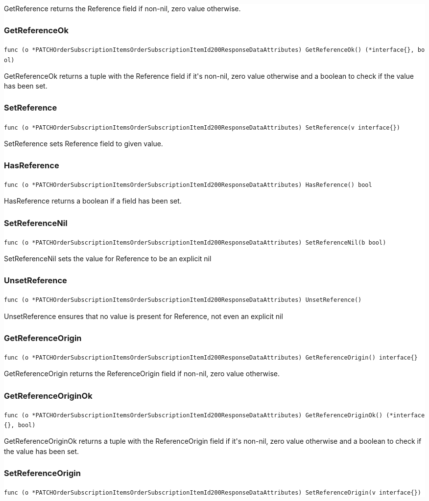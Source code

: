 GetReference returns the Reference field if non-nil, zero value otherwise.

### GetReferenceOk

`func (o *PATCHOrderSubscriptionItemsOrderSubscriptionItemId200ResponseDataAttributes) GetReferenceOk() (*interface{}, bool)`

GetReferenceOk returns a tuple with the Reference field if it's non-nil, zero value otherwise
and a boolean to check if the value has been set.

### SetReference

`func (o *PATCHOrderSubscriptionItemsOrderSubscriptionItemId200ResponseDataAttributes) SetReference(v interface{})`

SetReference sets Reference field to given value.

### HasReference

`func (o *PATCHOrderSubscriptionItemsOrderSubscriptionItemId200ResponseDataAttributes) HasReference() bool`

HasReference returns a boolean if a field has been set.

### SetReferenceNil

`func (o *PATCHOrderSubscriptionItemsOrderSubscriptionItemId200ResponseDataAttributes) SetReferenceNil(b bool)`

 SetReferenceNil sets the value for Reference to be an explicit nil

### UnsetReference
`func (o *PATCHOrderSubscriptionItemsOrderSubscriptionItemId200ResponseDataAttributes) UnsetReference()`

UnsetReference ensures that no value is present for Reference, not even an explicit nil
### GetReferenceOrigin

`func (o *PATCHOrderSubscriptionItemsOrderSubscriptionItemId200ResponseDataAttributes) GetReferenceOrigin() interface{}`

GetReferenceOrigin returns the ReferenceOrigin field if non-nil, zero value otherwise.

### GetReferenceOriginOk

`func (o *PATCHOrderSubscriptionItemsOrderSubscriptionItemId200ResponseDataAttributes) GetReferenceOriginOk() (*interface{}, bool)`

GetReferenceOriginOk returns a tuple with the ReferenceOrigin field if it's non-nil, zero value otherwise
and a boolean to check if the value has been set.

### SetReferenceOrigin

`func (o *PATCHOrderSubscriptionItemsOrderSubscriptionItemId200ResponseDataAttributes) SetReferenceOrigin(v interface{})`
